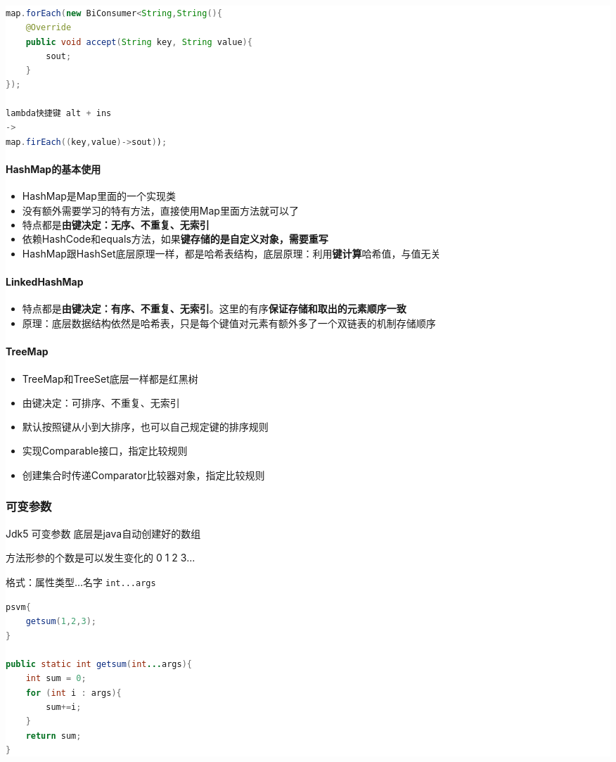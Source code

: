 ```java
map.forEach(new BiConsumer<String,String(){
    @Override
    public void accept(String key, String value){
        sout;
    }
});

lambda快捷键 alt + ins
->
map.firEach((key,value)->sout));
```

#### HashMap的基本使用

- HashMap是Map里面的一个实现类
- 没有额外需要学习的特有方法，直接使用Map里面方法就可以了
- 特点都是**由键决定：无序、不重复、无索引**
- 依赖HashCode和equals方法，如果**键存储的是自定义对象，需要重写**
- HashMap跟HashSet底层原理一样，都是哈希表结构，底层原理：利用**键计算**哈希值，与值无关

#### LinkedHashMap

- 特点都是**由键决定：有序、不重复、无索引**。这里的有序**保证存储和取出的元素顺序一致**
- 原理：底层数据结构依然是哈希表，只是每个键值对元素有额外多了一个双链表的机制存储顺序                                                     

#### TreeMap

- TreeMap和TreeSet底层一样都是红黑树
- 由键决定：可排序、不重复、无索引
- 默认按照键从小到大排序，也可以自己规定键的排序规则

- 实现Comparable接口，指定比较规则
- 创建集合时传递Comparator比较器对象，指定比较规则

### 可变参数

Jdk5 可变参数 底层是java自动创建好的数组

方法形参的个数是可以发生变化的 0 1 2 3...

格式：属性类型...名字 `int...args`

```java
psvm{
	getsum(1,2,3);
}

public static int getsum(int...args){
	int sum = 0;
    for (int i : args){
        sum+=i;
    }
    return sum;
}
```
